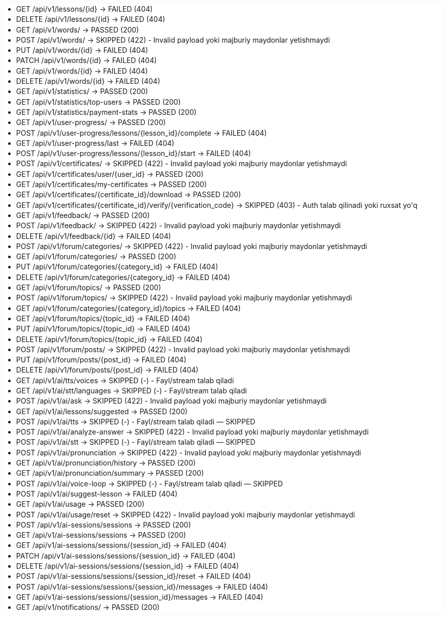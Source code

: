 - GET /api/v1/lessons/{id} -> FAILED (404) 
- DELETE /api/v1/lessons/{id} -> FAILED (404) 
- GET /api/v1/words/ -> PASSED (200) 
- POST /api/v1/words/ -> SKIPPED (422) - Invalid payload yoki majburiy maydonlar yetishmaydi
- PUT /api/v1/words/{id} -> FAILED (404) 
- PATCH /api/v1/words/{id} -> FAILED (404) 
- GET /api/v1/words/{id} -> FAILED (404) 
- DELETE /api/v1/words/{id} -> FAILED (404) 
- GET /api/v1/statistics/ -> PASSED (200) 
- GET /api/v1/statistics/top-users -> PASSED (200) 
- GET /api/v1/statistics/payment-stats -> PASSED (200) 
- GET /api/v1/user-progress/ -> PASSED (200) 
- POST /api/v1/user-progress/lessons/{lesson_id}/complete -> FAILED (404) 
- GET /api/v1/user-progress/last -> FAILED (404) 
- POST /api/v1/user-progress/lessons/{lesson_id}/start -> FAILED (404) 
- POST /api/v1/certificates/ -> SKIPPED (422) - Invalid payload yoki majburiy maydonlar yetishmaydi
- GET /api/v1/certificates/user/{user_id} -> PASSED (200) 
- GET /api/v1/certificates/my-certificates -> PASSED (200) 
- GET /api/v1/certificates/{certificate_id}/download -> PASSED (200) 
- GET /api/v1/certificates/{certificate_id}/verify/{verification_code} -> SKIPPED (403) - Auth talab qilinadi yoki ruxsat yo'q
- GET /api/v1/feedback/ -> PASSED (200) 
- POST /api/v1/feedback/ -> SKIPPED (422) - Invalid payload yoki majburiy maydonlar yetishmaydi
- DELETE /api/v1/feedback/{id} -> FAILED (404) 
- POST /api/v1/forum/categories/ -> SKIPPED (422) - Invalid payload yoki majburiy maydonlar yetishmaydi
- GET /api/v1/forum/categories/ -> PASSED (200) 
- PUT /api/v1/forum/categories/{category_id} -> FAILED (404) 
- DELETE /api/v1/forum/categories/{category_id} -> FAILED (404) 
- GET /api/v1/forum/topics/ -> PASSED (200) 
- POST /api/v1/forum/topics/ -> SKIPPED (422) - Invalid payload yoki majburiy maydonlar yetishmaydi
- GET /api/v1/forum/categories/{category_id}/topics -> FAILED (404) 
- GET /api/v1/forum/topics/{topic_id} -> FAILED (404) 
- PUT /api/v1/forum/topics/{topic_id} -> FAILED (404) 
- DELETE /api/v1/forum/topics/{topic_id} -> FAILED (404) 
- POST /api/v1/forum/posts/ -> SKIPPED (422) - Invalid payload yoki majburiy maydonlar yetishmaydi
- PUT /api/v1/forum/posts/{post_id} -> FAILED (404) 
- DELETE /api/v1/forum/posts/{post_id} -> FAILED (404) 
- GET /api/v1/ai/tts/voices -> SKIPPED (-) - Fayl/stream talab qiladi
- GET /api/v1/ai/stt/languages -> SKIPPED (-) - Fayl/stream talab qiladi
- POST /api/v1/ai/ask -> SKIPPED (422) - Invalid payload yoki majburiy maydonlar yetishmaydi
- GET /api/v1/ai/lessons/suggested -> PASSED (200) 
- POST /api/v1/ai/tts -> SKIPPED (-) - Fayl/stream talab qiladi — SKIPPED
- POST /api/v1/ai/analyze-answer -> SKIPPED (422) - Invalid payload yoki majburiy maydonlar yetishmaydi
- POST /api/v1/ai/stt -> SKIPPED (-) - Fayl/stream talab qiladi — SKIPPED
- POST /api/v1/ai/pronunciation -> SKIPPED (422) - Invalid payload yoki majburiy maydonlar yetishmaydi
- GET /api/v1/ai/pronunciation/history -> PASSED (200) 
- GET /api/v1/ai/pronunciation/summary -> PASSED (200) 
- POST /api/v1/ai/voice-loop -> SKIPPED (-) - Fayl/stream talab qiladi — SKIPPED
- POST /api/v1/ai/suggest-lesson -> FAILED (404) 
- GET /api/v1/ai/usage -> PASSED (200) 
- POST /api/v1/ai/usage/reset -> SKIPPED (422) - Invalid payload yoki majburiy maydonlar yetishmaydi
- POST /api/v1/ai-sessions/sessions -> PASSED (200) 
- GET /api/v1/ai-sessions/sessions -> PASSED (200) 
- GET /api/v1/ai-sessions/sessions/{session_id} -> FAILED (404) 
- PATCH /api/v1/ai-sessions/sessions/{session_id} -> FAILED (404) 
- DELETE /api/v1/ai-sessions/sessions/{session_id} -> FAILED (404) 
- POST /api/v1/ai-sessions/sessions/{session_id}/reset -> FAILED (404) 
- POST /api/v1/ai-sessions/sessions/{session_id}/messages -> FAILED (404) 
- GET /api/v1/ai-sessions/sessions/{session_id}/messages -> FAILED (404) 
- GET /api/v1/notifications/ -> PASSED (200) 
